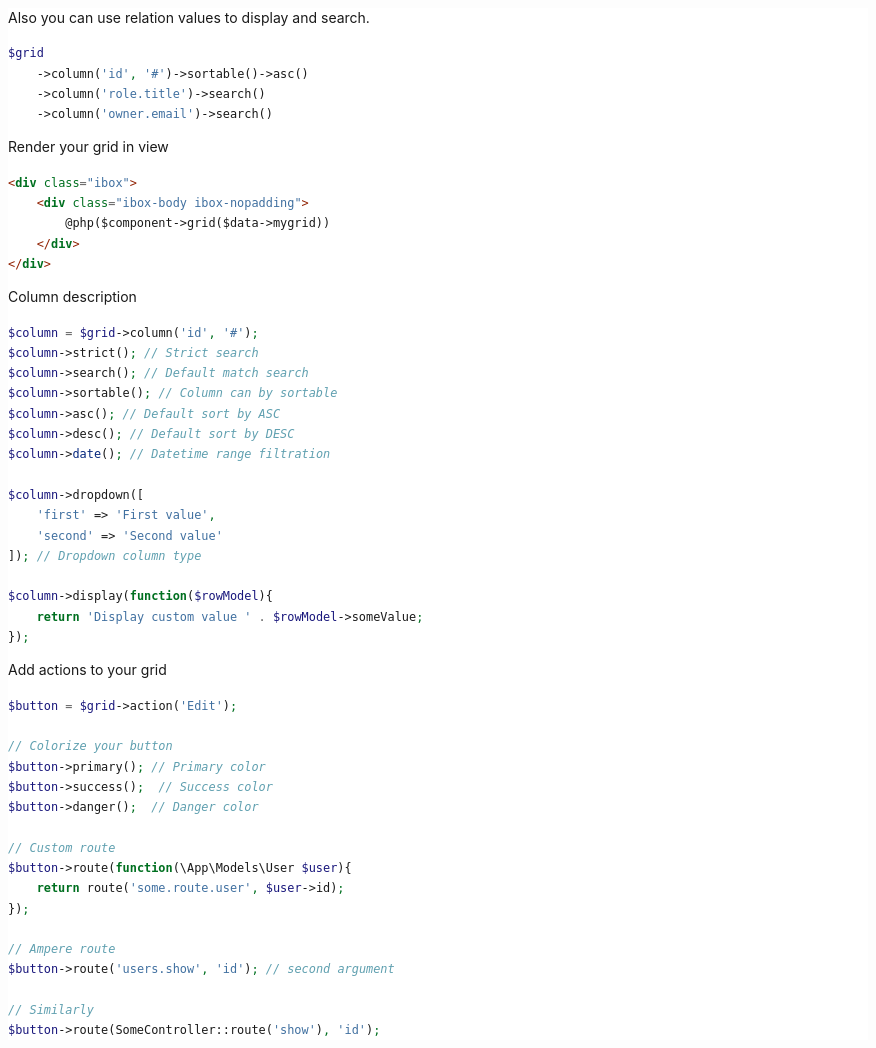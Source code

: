 Also you can use relation values to display and search.
```php
$grid
    ->column('id', '#')->sortable()->asc()
    ->column('role.title')->search()
    ->column('owner.email')->search()
```

Render your grid in view
```html
<div class="ibox">
    <div class="ibox-body ibox-nopadding">
        @php($component->grid($data->mygrid))
    </div>
</div>
```

Column description
```php
$column = $grid->column('id', '#');
$column->strict(); // Strict search
$column->search(); // Default match search
$column->sortable(); // Column can by sortable
$column->asc(); // Default sort by ASC
$column->desc(); // Default sort by DESC
$column->date(); // Datetime range filtration

$column->dropdown([
    'first' => 'First value',
    'second' => 'Second value'
]); // Dropdown column type

$column->display(function($rowModel){
    return 'Display custom value ' . $rowModel->someValue;
});
```

Add actions to your grid
```php
$button = $grid->action('Edit');

// Colorize your button
$button->primary(); // Primary color
$button->success();  // Success color
$button->danger();  // Danger color

// Custom route
$button->route(function(\App\Models\User $user){
    return route('some.route.user', $user->id);
});

// Ampere route
$button->route('users.show', 'id'); // second argument

// Similarly
$button->route(SomeController::route('show'), 'id');
```
